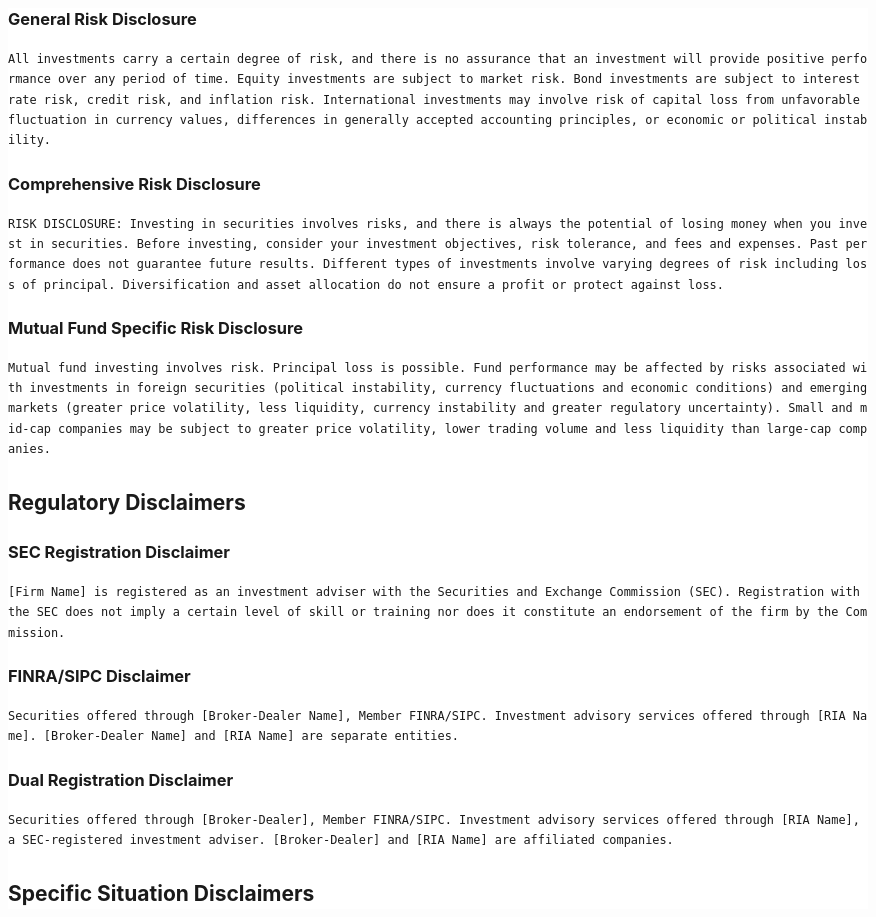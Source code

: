 ### General Risk Disclosure
```
All investments carry a certain degree of risk, and there is no assurance that an investment will provide positive performance over any period of time. Equity investments are subject to market risk. Bond investments are subject to interest rate risk, credit risk, and inflation risk. International investments may involve risk of capital loss from unfavorable fluctuation in currency values, differences in generally accepted accounting principles, or economic or political instability.
```

### Comprehensive Risk Disclosure
```
RISK DISCLOSURE: Investing in securities involves risks, and there is always the potential of losing money when you invest in securities. Before investing, consider your investment objectives, risk tolerance, and fees and expenses. Past performance does not guarantee future results. Different types of investments involve varying degrees of risk including loss of principal. Diversification and asset allocation do not ensure a profit or protect against loss.
```

### Mutual Fund Specific Risk Disclosure
```
Mutual fund investing involves risk. Principal loss is possible. Fund performance may be affected by risks associated with investments in foreign securities (political instability, currency fluctuations and economic conditions) and emerging markets (greater price volatility, less liquidity, currency instability and greater regulatory uncertainty). Small and mid-cap companies may be subject to greater price volatility, lower trading volume and less liquidity than large-cap companies.
```

## Regulatory Disclaimers

### SEC Registration Disclaimer
```
[Firm Name] is registered as an investment adviser with the Securities and Exchange Commission (SEC). Registration with the SEC does not imply a certain level of skill or training nor does it constitute an endorsement of the firm by the Commission.
```

### FINRA/SIPC Disclaimer
```
Securities offered through [Broker-Dealer Name], Member FINRA/SIPC. Investment advisory services offered through [RIA Name]. [Broker-Dealer Name] and [RIA Name] are separate entities.
```

### Dual Registration Disclaimer
```
Securities offered through [Broker-Dealer], Member FINRA/SIPC. Investment advisory services offered through [RIA Name], a SEC-registered investment adviser. [Broker-Dealer] and [RIA Name] are affiliated companies.
```

## Specific Situation Disclaimers
